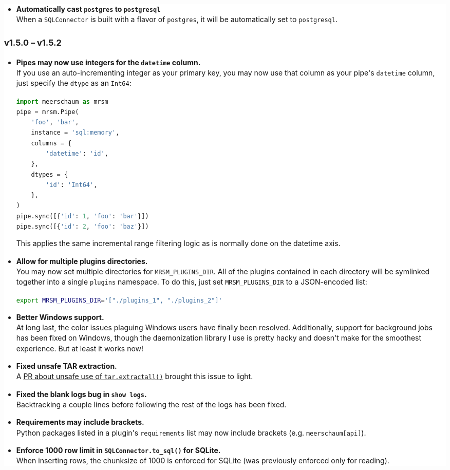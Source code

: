 - **Automatically cast `postgres` to `postgresql`**  
  When a `SQLConnector` is built with a flavor of `postgres`, it will be automatically set to `postgresql`.

### v1.5.0 – v1.5.2

- **Pipes may now use integers for the `datetime` column.**  
  If you use an auto-incrementing integer as your primary key, you may now use that column as your pipe's `datetime` column, just specify the `dtype` as an `Int64`:

  ```python
  import meerschaum as mrsm
  pipe = mrsm.Pipe(
      'foo', 'bar',
      instance = 'sql:memory',
      columns = {
          'datetime': 'id',
      },
      dtypes = {
          'id': 'Int64',
      },
  )
  pipe.sync([{'id': 1, 'foo': 'bar'}])
  pipe.sync([{'id': 2, 'foo': 'baz'}])
  ```

  This applies the same incremental range filtering logic as is normally done on the datetime axis.

- **Allow for multiple plugins directories.**  
  You may now set multiple directories for `MRSM_PLUGINS_DIR`. All of the plugins contained in each directory will be symlinked together into a single `plugins` namespace. To do this, just set `MRSM_PLUGINS_DIR` to a JSON-encoded list:

  ```bash
  export MRSM_PLUGINS_DIR='["./plugins_1", "./plugins_2"]'
  ```

- **Better Windows support.**  
  At long last, the color issues plaguing Windows users have finally been resolved. Additionally, support for background jobs has been fixed on Windows, though the daemonization library I use is pretty hacky and doesn't make for the smoothest experience. But at least it works now!

- **Fixed unsafe TAR extraction.**  
  A [PR about unsafe use of `tar.extractall()`](https://github.com/bmeares/Meerschaum/pull/100) brought this issue to light.

- **Fixed the blank logs bug in `show logs`.**  
  Backtracking a couple lines before following the rest of the logs has been fixed.

- **Requirements may include brackets.**  
  Python packages listed in a plugin's `requirements` list may now include brackets (e.g. `meerschaum[api]`).

- **Enforce 1000 row limit in `SQLConnector.to_sql()` for SQLite.**  
  When inserting rows, the chunksize of 1000 is enforced for SQLite (was previously enforced only for reading).

